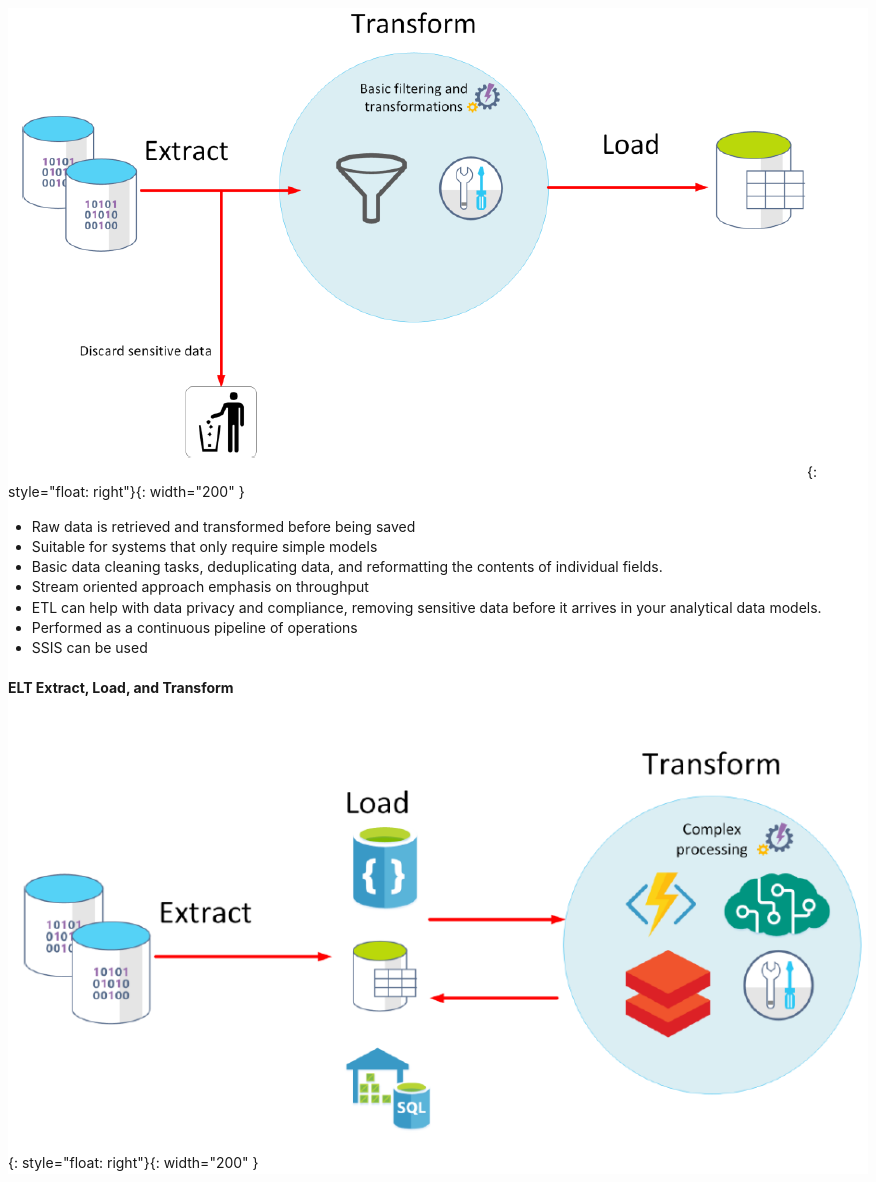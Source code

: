 ![](/assets/DP900/ETL.png){: style="float: right"}{: width="200" }

- Raw data is retrieved and transformed before being saved
- Suitable for systems that only require simple models
- Basic data cleaning tasks, deduplicating data, and
reformatting the contents of individual fields.
- Stream oriented approach emphasis on throughput
- ETL can help with data privacy and compliance, removing sensitive data before it arrives in your analytical data models.
- Performed as a continuous pipeline of operations
- SSIS can be used

#### ELT Extract, Load, and Transform

![](/assets/DP900/ELT.png){: style="float: right"}{: width="200" }
